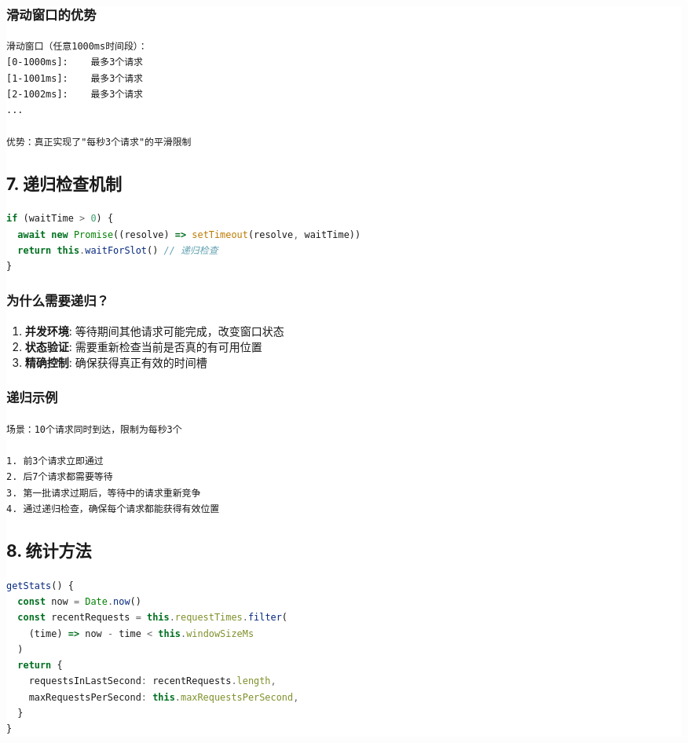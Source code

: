 ### 滑动窗口的优势

```
滑动窗口（任意1000ms时间段）：
[0-1000ms]:    最多3个请求
[1-1001ms]:    最多3个请求
[2-1002ms]:    最多3个请求
...

优势：真正实现了"每秒3个请求"的平滑限制
```

## 7. 递归检查机制

```typescript
if (waitTime > 0) {
  await new Promise((resolve) => setTimeout(resolve, waitTime))
  return this.waitForSlot() // 递归检查
}
```

### 为什么需要递归？

1. **并发环境**: 等待期间其他请求可能完成，改变窗口状态
2. **状态验证**: 需要重新检查当前是否真的有可用位置
3. **精确控制**: 确保获得真正有效的时间槽

### 递归示例

```
场景：10个请求同时到达，限制为每秒3个

1. 前3个请求立即通过
2. 后7个请求都需要等待
3. 第一批请求过期后，等待中的请求重新竞争
4. 通过递归检查，确保每个请求都能获得有效位置
```

## 8. 统计方法

```typescript
getStats() {
  const now = Date.now()
  const recentRequests = this.requestTimes.filter(
    (time) => now - time < this.windowSizeMs
  )
  return {
    requestsInLastSecond: recentRequests.length,
    maxRequestsPerSecond: this.maxRequestsPerSecond,
  }
}
```

